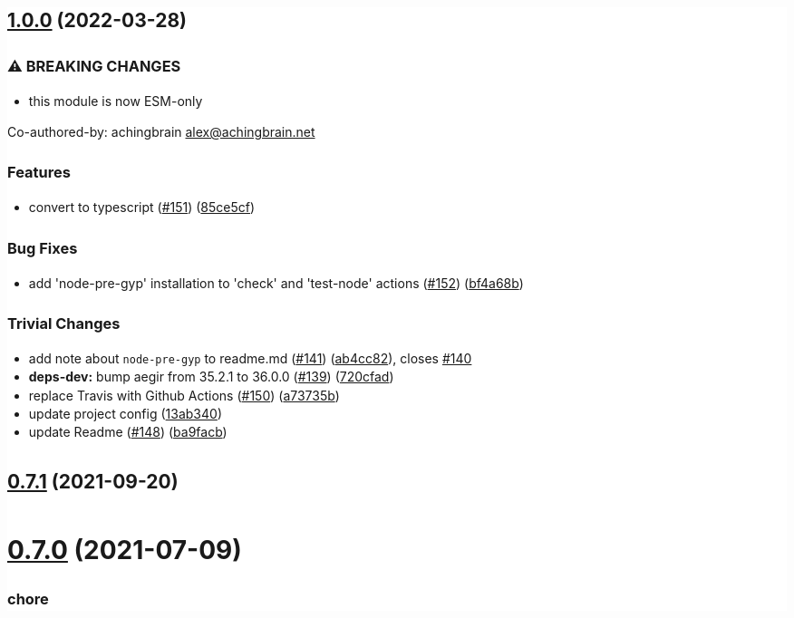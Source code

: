 ## [1.0.0](https://github.com/libp2p/js-libp2p-webrtc-direct/compare/v0.7.1...v1.0.0) (2022-03-28)


### ⚠ BREAKING CHANGES

* this module is now ESM-only

Co-authored-by: achingbrain <alex@achingbrain.net>

### Features

* convert to typescript ([#151](https://github.com/libp2p/js-libp2p-webrtc-direct/issues/151)) ([85ce5cf](https://github.com/libp2p/js-libp2p-webrtc-direct/commit/85ce5cf49afcdb788212e250673e8e4f8609055d))


### Bug Fixes

* add 'node-pre-gyp' installation to 'check' and 'test-node' actions ([#152](https://github.com/libp2p/js-libp2p-webrtc-direct/issues/152)) ([bf4a68b](https://github.com/libp2p/js-libp2p-webrtc-direct/commit/bf4a68b9e4a159bb6a4d73a92b11a6cfdb140178))


### Trivial Changes

* add note about `node-pre-gyp` to readme.md ([#141](https://github.com/libp2p/js-libp2p-webrtc-direct/issues/141)) ([ab4cc82](https://github.com/libp2p/js-libp2p-webrtc-direct/commit/ab4cc825d75801972b8c33e37ffca28796b9a1aa)), closes [#140](https://github.com/libp2p/js-libp2p-webrtc-direct/issues/140)
* **deps-dev:** bump aegir from 35.2.1 to 36.0.0 ([#139](https://github.com/libp2p/js-libp2p-webrtc-direct/issues/139)) ([720cfad](https://github.com/libp2p/js-libp2p-webrtc-direct/commit/720cfadaea310c84feb3fe9eecc005ed53e1b95f))
* replace Travis with Github Actions ([#150](https://github.com/libp2p/js-libp2p-webrtc-direct/issues/150)) ([a73735b](https://github.com/libp2p/js-libp2p-webrtc-direct/commit/a73735b80bb32d4f4618e5071abfd17f90679ee1))
* update project config ([13ab340](https://github.com/libp2p/js-libp2p-webrtc-direct/commit/13ab340c9733c8ac0d134e4735a177722780bd27))
* update Readme ([#148](https://github.com/libp2p/js-libp2p-webrtc-direct/issues/148)) ([ba9facb](https://github.com/libp2p/js-libp2p-webrtc-direct/commit/ba9facb708d5f802d0c9010fa3d1351f9a6a11f8))

## [0.7.1](https://github.com/libp2p/js-libp2p-webrtc-direct/compare/v0.7.0...v0.7.1) (2021-09-20)



# [0.7.0](https://github.com/libp2p/js-libp2p-webrtc-direct/compare/v0.6.0...v0.7.0) (2021-07-09)


### chore
